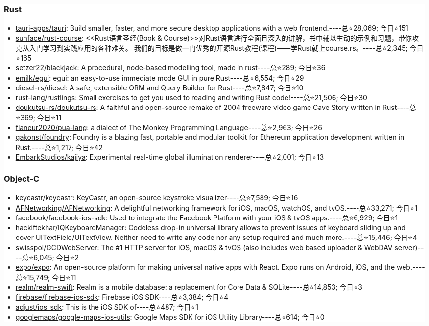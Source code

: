 ### Rust 
- [tauri-apps/tauri](https://github.com/tauri-apps/tauri): Build smaller, faster, and more secure desktop applications with a web frontend.----总⭐️28,069; 今日⭐️151 
- [sunface/rust-course](https://github.com/sunface/rust-course): <<Rust语言圣经(Book & Course)>>对Rust语言进行全面且深入的讲解，书中辅以生动的示例和习题，带你攻克从入门学习到实践应用的各种难关。 我们的目标是做一门优秀的开源Rust教程(课程)——学Rust就上course.rs。----总⭐️2,345; 今日⭐️165 
- [setzer22/blackjack](https://github.com/setzer22/blackjack): A procedural, node-based modelling tool, made in rust----总⭐️289; 今日⭐️36 
- [emilk/egui](https://github.com/emilk/egui): egui: an easy-to-use immediate mode GUI in pure Rust----总⭐️6,554; 今日⭐️29 
- [diesel-rs/diesel](https://github.com/diesel-rs/diesel): A safe, extensible ORM and Query Builder for Rust----总⭐️7,847; 今日⭐️10 
- [rust-lang/rustlings](https://github.com/rust-lang/rustlings): Small exercises to get you used to reading and writing Rust code!----总⭐️21,506; 今日⭐️30 
- [doukutsu-rs/doukutsu-rs](https://github.com/doukutsu-rs/doukutsu-rs): A faithful and open-source remake of 2004 freeware video game Cave Story written in Rust----总⭐️369; 今日⭐️11 
- [flaneur2020/pua-lang](https://github.com/flaneur2020/pua-lang): a dialect of The Monkey Programming Language----总⭐️2,963; 今日⭐️26 
- [gakonst/foundry](https://github.com/gakonst/foundry): Foundry is a blazing fast, portable and modular toolkit for Ethereum application development written in Rust.----总⭐️1,217; 今日⭐️42 
- [EmbarkStudios/kajiya](https://github.com/EmbarkStudios/kajiya): Experimental real-time global illumination renderer----总⭐️2,001; 今日⭐️13 

### Object-C 
- [keycastr/keycastr](https://github.com/keycastr/keycastr): KeyCastr, an open-source keystroke visualizer----总⭐️7,589; 今日⭐️16 
- [AFNetworking/AFNetworking](https://github.com/AFNetworking/AFNetworking): A delightful networking framework for iOS, macOS, watchOS, and tvOS.----总⭐️33,271; 今日⭐️1 
- [facebook/facebook-ios-sdk](https://github.com/facebook/facebook-ios-sdk): Used to integrate the Facebook Platform with your iOS & tvOS apps.----总⭐️6,929; 今日⭐️1 
- [hackiftekhar/IQKeyboardManager](https://github.com/hackiftekhar/IQKeyboardManager): Codeless drop-in universal library allows to prevent issues of keyboard sliding up and cover UITextField/UITextView. Neither need to write any code nor any setup required and much more.----总⭐️15,446; 今日⭐️4 
- [swisspol/GCDWebServer](https://github.com/swisspol/GCDWebServer): The #1 HTTP server for iOS, macOS & tvOS (also includes web based uploader & WebDAV server)----总⭐️6,045; 今日⭐️2 
- [expo/expo](https://github.com/expo/expo): An open-source platform for making universal native apps with React. Expo runs on Android, iOS, and the web.----总⭐️15,749; 今日⭐️11 
- [realm/realm-swift](https://github.com/realm/realm-swift): Realm is a mobile database: a replacement for Core Data & SQLite----总⭐️14,853; 今日⭐️3 
- [firebase/firebase-ios-sdk](https://github.com/firebase/firebase-ios-sdk): Firebase iOS SDK----总⭐️3,384; 今日⭐️4 
- [adjust/ios_sdk](https://github.com/adjust/ios_sdk): This is the iOS SDK of----总⭐️487; 今日⭐️1 
- [googlemaps/google-maps-ios-utils](https://github.com/googlemaps/google-maps-ios-utils): Google Maps SDK for iOS Utility Library----总⭐️614; 今日⭐️0 



